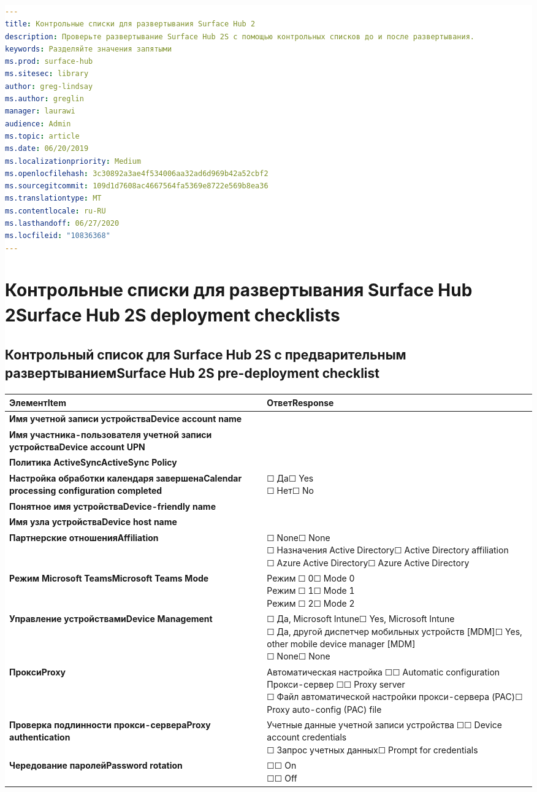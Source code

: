 ```yaml
---
title: Контрольные списки для развертывания Surface Hub 2
description: Проверьте развертывание Surface Hub 2S с помощью контрольных списков до и после развертывания.
keywords: Разделяйте значения запятыми
ms.prod: surface-hub
ms.sitesec: library
author: greg-lindsay
ms.author: greglin
manager: laurawi
audience: Admin
ms.topic: article
ms.date: 06/20/2019
ms.localizationpriority: Medium
ms.openlocfilehash: 3c30892a3ae4f534006aa32ad6d969b42a52cbf2
ms.sourcegitcommit: 109d1d7608ac4667564fa5369e8722e569b8ea36
ms.translationtype: MT
ms.contentlocale: ru-RU
ms.lasthandoff: 06/27/2020
ms.locfileid: "10836368"
---
```

# <span data-ttu-id="7c219-104">Контрольные списки для развертывания Surface Hub 2</span><span class="sxs-lookup"><span data-stu-id="7c219-104">Surface Hub 2S deployment checklists</span></span>

## <span data-ttu-id="7c219-105">Контрольный список для Surface Hub 2S с предварительным развертыванием</span><span class="sxs-lookup"><span data-stu-id="7c219-105">Surface Hub 2S pre-deployment checklist</span></span>

|**<span data-ttu-id="7c219-106">Элемент</span><span class="sxs-lookup"><span data-stu-id="7c219-106">Item</span></span>**|**<span data-ttu-id="7c219-107">Ответ</span><span class="sxs-lookup"><span data-stu-id="7c219-107">Response</span></span>**|
|:------ |:------ |
|**<span data-ttu-id="7c219-108">Имя учетной записи устройства</span><span class="sxs-lookup"><span data-stu-id="7c219-108">Device account name</span></span>**| |
|**<span data-ttu-id="7c219-109">Имя участника-пользователя учетной записи устройства</span><span class="sxs-lookup"><span data-stu-id="7c219-109">Device account UPN</span></span>**| |
|**<span data-ttu-id="7c219-110">Политика ActiveSync</span><span class="sxs-lookup"><span data-stu-id="7c219-110">ActiveSync Policy</span></span>**| |
|**<span data-ttu-id="7c219-111">Настройка обработки календаря завершена</span><span class="sxs-lookup"><span data-stu-id="7c219-111">Calendar processing configuration completed</span></span>**| <span data-ttu-id="7c219-112">☐ Да</span><span class="sxs-lookup"><span data-stu-id="7c219-112">☐ Yes</span></span> <br>  <span data-ttu-id="7c219-113">☐ Нет</span><span class="sxs-lookup"><span data-stu-id="7c219-113">☐ No</span></span> |
|**<span data-ttu-id="7c219-114">Понятное имя устройства</span><span class="sxs-lookup"><span data-stu-id="7c219-114">Device-friendly name</span></span>**| |
|**<span data-ttu-id="7c219-115">Имя узла устройства</span><span class="sxs-lookup"><span data-stu-id="7c219-115">Device host name</span></span>**| |
|**<span data-ttu-id="7c219-116">Партнерские отношения</span><span class="sxs-lookup"><span data-stu-id="7c219-116">Affiliation</span></span>**| <span data-ttu-id="7c219-117">☐ None</span><span class="sxs-lookup"><span data-stu-id="7c219-117">☐ None</span></span> <br> <span data-ttu-id="7c219-118">☐ Назначения Active Directory</span><span class="sxs-lookup"><span data-stu-id="7c219-118">☐ Active Directory affiliation</span></span> <br> <span data-ttu-id="7c219-119">☐ Azure Active Directory</span><span class="sxs-lookup"><span data-stu-id="7c219-119">☐ Azure Active Directory</span></span> |
|**<span data-ttu-id="7c219-120">Режим Microsoft Teams</span><span class="sxs-lookup"><span data-stu-id="7c219-120">Microsoft Teams Mode</span></span>**| <span data-ttu-id="7c219-121">Режим ☐ 0</span><span class="sxs-lookup"><span data-stu-id="7c219-121">☐ Mode 0</span></span> <br> <span data-ttu-id="7c219-122">Режим ☐ 1</span><span class="sxs-lookup"><span data-stu-id="7c219-122">☐ Mode 1</span></span> <br> <span data-ttu-id="7c219-123">Режим ☐ 2</span><span class="sxs-lookup"><span data-stu-id="7c219-123">☐ Mode 2</span></span> |
|**<span data-ttu-id="7c219-124">Управление устройствами</span><span class="sxs-lookup"><span data-stu-id="7c219-124">Device Management</span></span>**| <span data-ttu-id="7c219-125">☐ Да, Microsoft Intune</span><span class="sxs-lookup"><span data-stu-id="7c219-125">☐ Yes, Microsoft Intune</span></span> <br> <span data-ttu-id="7c219-126">☐ Да, другой диспетчер мобильных устройств [MDM]</span><span class="sxs-lookup"><span data-stu-id="7c219-126">☐ Yes, other mobile device manager [MDM]</span></span> <br> <span data-ttu-id="7c219-127">☐ None</span><span class="sxs-lookup"><span data-stu-id="7c219-127">☐ None</span></span> |  
|**<span data-ttu-id="7c219-128">Прокси</span><span class="sxs-lookup"><span data-stu-id="7c219-128">Proxy</span></span>**| <span data-ttu-id="7c219-129">Автоматическая настройка ☐</span><span class="sxs-lookup"><span data-stu-id="7c219-129">☐ Automatic configuration</span></span> <br> <span data-ttu-id="7c219-130">Прокси-сервер ☐</span><span class="sxs-lookup"><span data-stu-id="7c219-130">☐ Proxy server</span></span> <br> <span data-ttu-id="7c219-131">☐ Файл автоматической настройки прокси-сервера (PAC)</span><span class="sxs-lookup"><span data-stu-id="7c219-131">☐ Proxy auto-config (PAC) file</span></span> |
|**<span data-ttu-id="7c219-132">Проверка подлинности прокси-сервера</span><span class="sxs-lookup"><span data-stu-id="7c219-132">Proxy authentication</span></span>**| <span data-ttu-id="7c219-133">Учетные данные учетной записи устройства ☐</span><span class="sxs-lookup"><span data-stu-id="7c219-133">☐ Device account credentials</span></span> <br> <span data-ttu-id="7c219-134">☐ Запрос учетных данных</span><span class="sxs-lookup"><span data-stu-id="7c219-134">☐ Prompt for credentials</span></span> |
|**<span data-ttu-id="7c219-135">Чередование паролей</span><span class="sxs-lookup"><span data-stu-id="7c219-135">Password rotation</span></span>**| <span data-ttu-id="7c219-136">☐</span><span class="sxs-lookup"><span data-stu-id="7c219-136">☐ On</span></span> <br> <span data-ttu-id="7c219-137">☐</span><span class="sxs-lookup"><span data-stu-id="7c219-137">☐ Off</span></span> |
